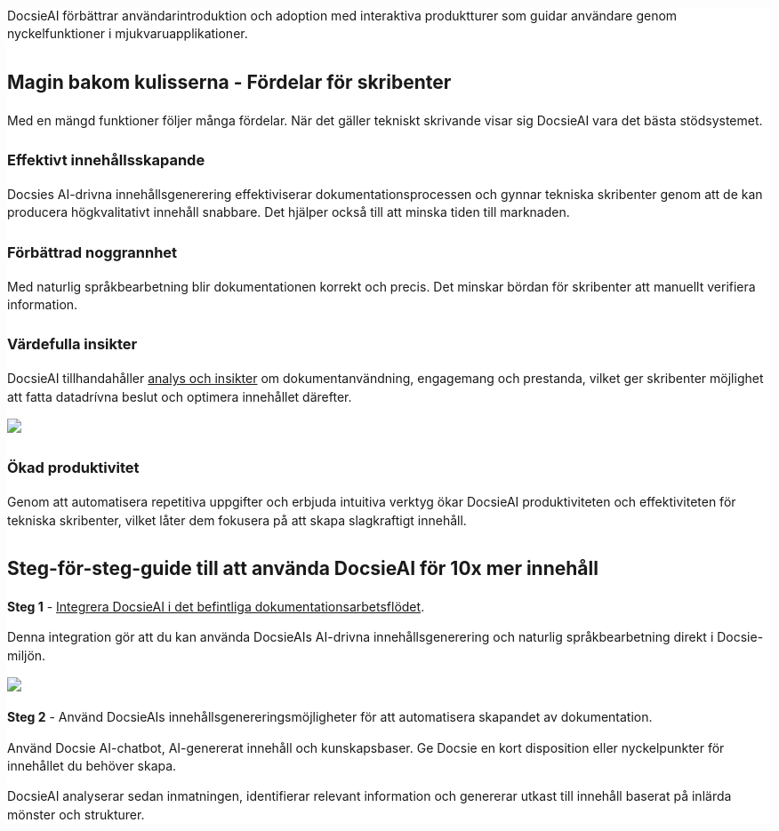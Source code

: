 DocsieAI förbättrar användarintroduktion och adoption med interaktiva produktturer som guidar användare genom nyckelfunktioner i mjukvaruapplikationer.

## Magin bakom kulisserna - Fördelar för skribenter

Med en mängd funktioner följer många fördelar. När det gäller tekniskt skrivande visar sig DocsieAI vara det bästa stödsystemet.

### Effektivt innehållsskapande

Docsies AI-drivna innehållsgenerering effektiviserar dokumentationsprocessen och gynnar tekniska skribenter genom att de kan producera högkvalitativt innehåll snabbare. Det hjälper också till att minska tiden till marknaden.

### Förbättrad noggrannhet

Med naturlig språkbearbetning blir dokumentationen korrekt och precis. Det minskar bördan för skribenter att manuellt verifiera information.

### Värdefulla insikter

DocsieAI tillhandahåller [analys och insikter](https://site.docsie.io/feedback-and-web-analytics) om dokumentanvändning, engagemang och prestanda, vilket ger skribenter möjlighet att fatta datadrívna beslut och optimera innehållet därefter.

![](https://cdn.docsie.io/workspace_PfNzfGj3YfKKtTO4T/doc_QiqgSuNoJpspcExF3/file_qOuzv0kZqILJG2dvh/image5.png)

### Ökad produktivitet

Genom att automatisera repetitiva uppgifter och erbjuda intuitiva verktyg ökar DocsieAI produktiviteten och effektiviteten för tekniska skribenter, vilket låter dem fokusera på att skapa slagkraftigt innehåll.

## Steg-för-steg-guide till att använda DocsieAI för 10x mer innehåll

**Steg 1** - [Integrera DocsieAI i det befintliga dokumentationsarbetsflödet](https://site.docsie.io/integrations-and-content-embedding).

Denna integration gör att du kan använda DocsieAIs AI-drivna innehållsgenerering och naturlig språkbearbetning direkt i Docsie-miljön.

![](https://cdn.docsie.io/workspace_PfNzfGj3YfKKtTO4T/doc_QiqgSuNoJpspcExF3/file_fvNBdrIgScyh7f2Cc/image4.png)

**Steg 2** - Använd DocsieAIs innehållsgenereringsmöjligheter för att automatisera skapandet av dokumentation.

Använd Docsie AI-chatbot, AI-genererat innehåll och kunskapsbaser. Ge Docsie en kort disposition eller nyckelpunkter för innehållet du behöver skapa.

DocsieAI analyserar sedan inmatningen, identifierar relevant information och genererar utkast till innehåll baserat på inlärda mönster och strukturer.
